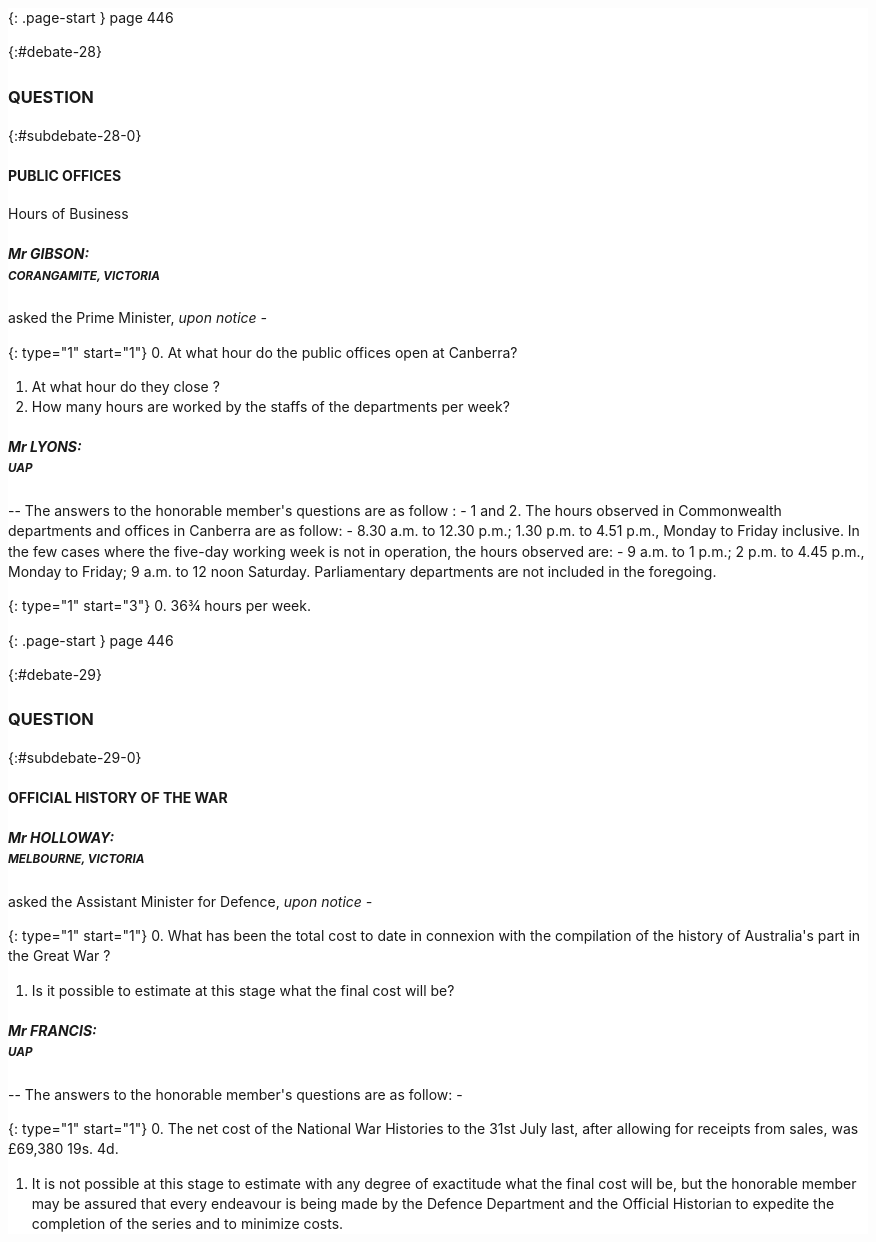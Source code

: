 {: .page-start }
page 446

{:#debate-28}
### QUESTION

{:#subdebate-28-0}
#### PUBLIC OFFICES

Hours of Business

##### Mr GIBSON:<br><small class="text-muted">CORANGAMITE, VICTORIA</small>

asked the Prime Minister,  *upon notice -* 

{: type="1" start="1"}
0. At what hour do the public offices open at Canberra? 
1. At what hour do they close ? 
2. How many hours are worked by the staffs of the departments per week? 

##### Mr LYONS:<br><small class="text-muted">UAP</small>

-- The answers to the honorable member's questions are as follow :  - 1 and 2. The hours observed in Commonwealth departments and offices in Canberra are as follow: - 8.30 a.m. to 12.30 p.m.; 1.30 p.m. to 4.51 p.m., Monday to Friday inclusive. In the few cases where the five-day working week is not in operation, the hours observed are: - 9 a.m. to 1 p.m.; 2 p.m. to 4.45 p.m., Monday to Friday; 9 a.m. to 12 noon Saturday. Parliamentary departments are not included in the foregoing. 

{: type="1" start="3"}
0. 36¾ hours per week. 

{: .page-start }
page 446

{:#debate-29}
### QUESTION

{:#subdebate-29-0}
#### OFFICIAL HISTORY OF THE WAR

##### Mr HOLLOWAY:<br><small class="text-muted">MELBOURNE, VICTORIA</small>

asked the Assistant Minister for Defence,  *upon notice -* 

{: type="1" start="1"}
0. What has been the total cost to date in connexion with the compilation of the history of Australia's part in the Great War ? 
1. Is it possible to estimate at this stage what the final cost will be? 

##### Mr FRANCIS:<br><small class="text-muted">UAP</small>

-- The answers to the honorable member's questions are as follow: - 

{: type="1" start="1"}
0. The net cost of the National War Histories to the 31st July last, after allowing for receipts from sales, was £69,380 19s. 4d. 
1. It is not possible at this stage to estimate with any degree of exactitude what the final cost will be, but the honorable member may be assured that every endeavour is being made by the Defence Department and the Official Historian to expedite the completion of the series and to minimize costs. 
